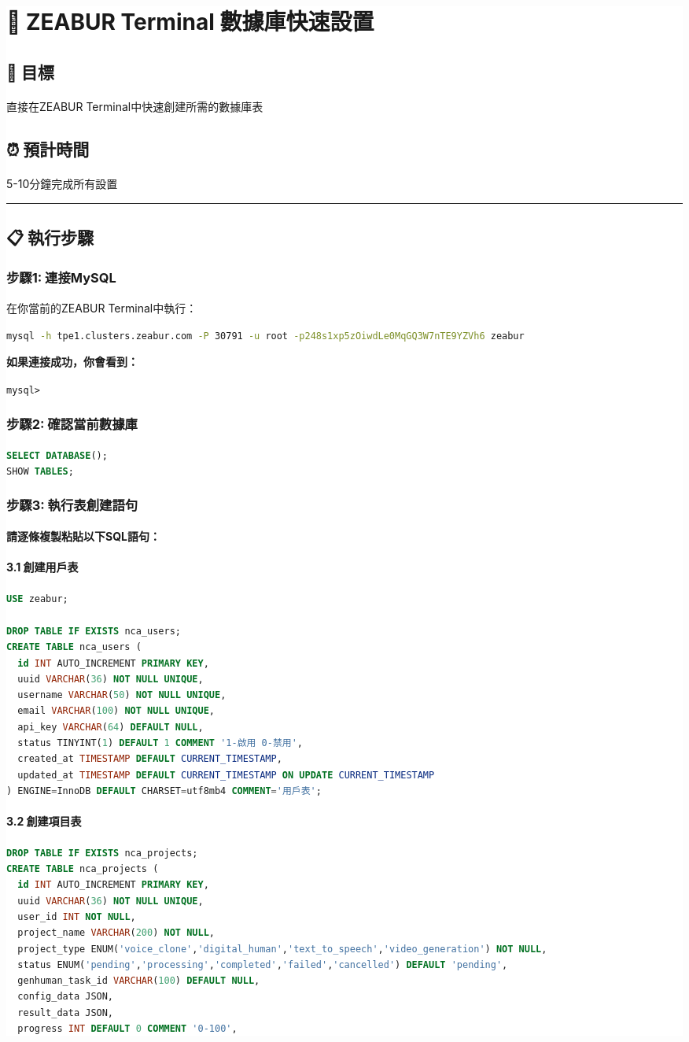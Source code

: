 ﻿# 🚀 ZEABUR Terminal 數據庫快速設置

## 🎯 目標
直接在ZEABUR Terminal中快速創建所需的數據庫表

## ⏰ 預計時間
5-10分鐘完成所有設置

---

## 📋 **執行步驟**

### **步驟1: 連接MySQL**
在你當前的ZEABUR Terminal中執行：

```bash
mysql -h tpe1.clusters.zeabur.com -P 30791 -u root -p248s1xp5zOiwdLe0MqGQ3W7nTE9YZVh6 zeabur
```

**如果連接成功，你會看到：**
```
mysql>
```

### **步驟2: 確認當前數據庫**
```sql
SELECT DATABASE();
SHOW TABLES;
```

### **步驟3: 執行表創建語句**
**請逐條複製粘貼以下SQL語句：**

#### **3.1 創建用戶表**
```sql
USE zeabur;

DROP TABLE IF EXISTS nca_users;
CREATE TABLE nca_users (
  id INT AUTO_INCREMENT PRIMARY KEY,
  uuid VARCHAR(36) NOT NULL UNIQUE,
  username VARCHAR(50) NOT NULL UNIQUE,
  email VARCHAR(100) NOT NULL UNIQUE,
  api_key VARCHAR(64) DEFAULT NULL,
  status TINYINT(1) DEFAULT 1 COMMENT '1-啟用 0-禁用',
  created_at TIMESTAMP DEFAULT CURRENT_TIMESTAMP,
  updated_at TIMESTAMP DEFAULT CURRENT_TIMESTAMP ON UPDATE CURRENT_TIMESTAMP
) ENGINE=InnoDB DEFAULT CHARSET=utf8mb4 COMMENT='用戶表';
```

#### **3.2 創建項目表**
```sql
DROP TABLE IF EXISTS nca_projects;
CREATE TABLE nca_projects (
  id INT AUTO_INCREMENT PRIMARY KEY,
  uuid VARCHAR(36) NOT NULL UNIQUE,
  user_id INT NOT NULL,
  project_name VARCHAR(200) NOT NULL,
  project_type ENUM('voice_clone','digital_human','text_to_speech','video_generation') NOT NULL,
  status ENUM('pending','processing','completed','failed','cancelled') DEFAULT 'pending',
  genhuman_task_id VARCHAR(100) DEFAULT NULL,
  config_data JSON,
  result_data JSON,
  progress INT DEFAULT 0 COMMENT '0-100',
```